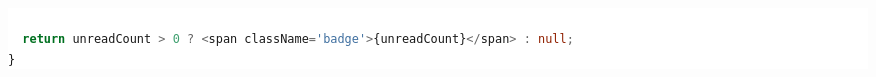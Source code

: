 ```typescript

  return unreadCount > 0 ? <span className='badge'>{unreadCount}</span> : null;
}
```
